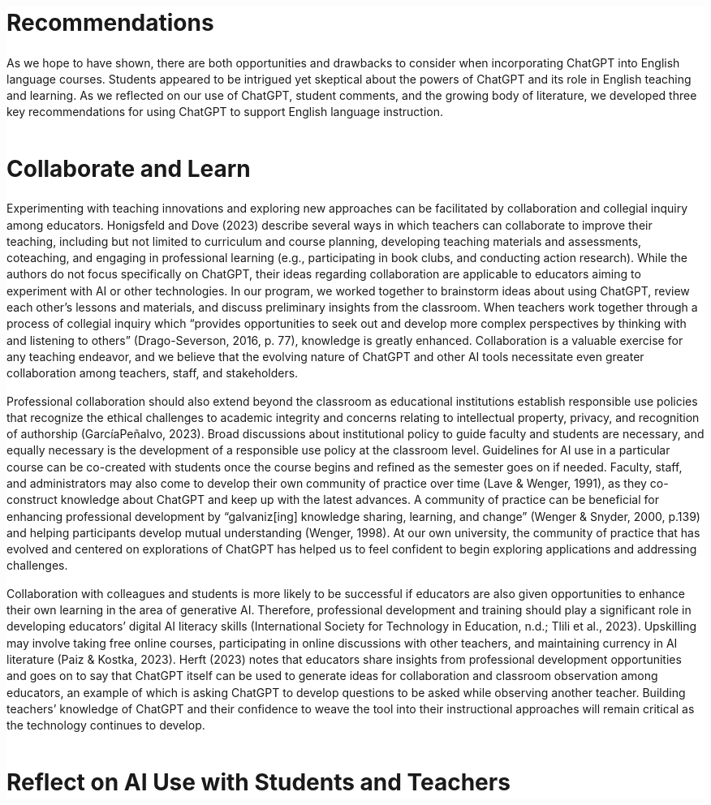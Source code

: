 # Recommendations

As we hope to have shown, there are both opportunities and drawbacks to consider when incorporating ChatGPT into English language courses. Students appeared to be intrigued yet skeptical about the powers of ChatGPT and its role in English teaching and learning. As we reflected on our use of ChatGPT, student comments, and the growing body of literature, we developed three key recommendations for using ChatGPT to support English language instruction.

# Collaborate and Learn

Experimenting with teaching innovations and exploring new approaches can be facilitated by collaboration and collegial inquiry among educators. Honigsfeld and Dove (2023) describe several ways in which teachers can collaborate to improve their teaching, including but not limited to curriculum and course planning, developing teaching materials and assessments, coteaching, and engaging in professional learning (e.g., participating in book clubs, and conducting action research). While the authors do not focus specifically on ChatGPT, their ideas regarding collaboration are applicable to educators aiming to experiment with AI or other technologies. In our program, we worked together to brainstorm ideas about using ChatGPT, review each other’s lessons and materials, and discuss preliminary insights from the classroom. When teachers work together through a process of collegial inquiry which “provides opportunities to seek out and develop more complex perspectives by thinking with and listening to others” (Drago-Severson, 2016, p. 77), knowledge is greatly enhanced. Collaboration is a valuable exercise for any teaching endeavor, and we believe that the evolving nature of ChatGPT and other AI tools necessitate even greater collaboration among teachers, staff, and stakeholders.

Professional collaboration should also extend beyond the classroom as educational institutions establish responsible use policies that recognize the ethical challenges to academic integrity and concerns relating to intellectual property, privacy, and recognition of authorship (GarcíaPeñalvo, 2023). Broad discussions about institutional policy to guide faculty and students are necessary, and equally necessary is the development of a responsible use policy at the classroom level. Guidelines for AI use in a particular course can be co-created with students once the course begins and refined as the semester goes on if needed. Faculty, staff, and administrators may also come to develop their own community of practice over time (Lave & Wenger, 1991), as they co-construct knowledge about ChatGPT and keep up with the latest advances. A community of practice can be beneficial for enhancing professional development by “galvaniz[ing] knowledge sharing, learning, and change” (Wenger & Snyder, 2000, p.139) and helping participants develop mutual understanding (Wenger, 1998). At our own university, the community of practice that has evolved and centered on explorations of ChatGPT has helped us to feel confident to begin exploring applications and addressing challenges.

Collaboration with colleagues and students is more likely to be successful if educators are also given opportunities to enhance their own learning in the area of generative AI. Therefore, professional development and training should play a significant role in developing educators’ digital AI literacy skills (International Society for Technology in Education, n.d.; Tlili et al., 2023). Upskilling may involve taking free online courses, participating in online discussions with other teachers, and maintaining currency in AI literature (Paiz & Kostka, 2023). Herft (2023) notes that educators share insights from professional development opportunities and goes on to say that ChatGPT itself can be used to generate ideas for collaboration and classroom observation among educators, an example of which is asking ChatGPT to develop questions to be asked while observing another teacher. Building teachers’ knowledge of ChatGPT and their confidence to weave the tool into their instructional approaches will remain critical as the technology continues to develop.

# Reflect on AI Use with Students and Teachers
